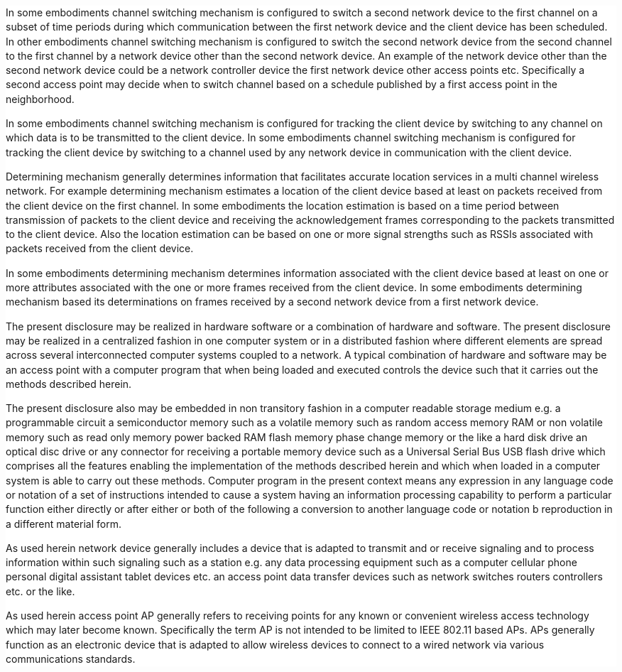 In some embodiments channel switching mechanism is configured to switch a second network device to the first channel on a subset of time periods during which communication between the first network device and the client device has been scheduled. In other embodiments channel switching mechanism is configured to switch the second network device from the second channel to the first channel by a network device other than the second network device. An example of the network device other than the second network device could be a network controller device the first network device other access points etc. Specifically a second access point may decide when to switch channel based on a schedule published by a first access point in the neighborhood.

In some embodiments channel switching mechanism is configured for tracking the client device by switching to any channel on which data is to be transmitted to the client device. In some embodiments channel switching mechanism is configured for tracking the client device by switching to a channel used by any network device in communication with the client device.

Determining mechanism generally determines information that facilitates accurate location services in a multi channel wireless network. For example determining mechanism estimates a location of the client device based at least on packets received from the client device on the first channel. In some embodiments the location estimation is based on a time period between transmission of packets to the client device and receiving the acknowledgement frames corresponding to the packets transmitted to the client device. Also the location estimation can be based on one or more signal strengths such as RSSIs associated with packets received from the client device.

In some embodiments determining mechanism determines information associated with the client device based at least on one or more attributes associated with the one or more frames received from the client device. In some embodiments determining mechanism based its determinations on frames received by a second network device from a first network device.

The present disclosure may be realized in hardware software or a combination of hardware and software. The present disclosure may be realized in a centralized fashion in one computer system or in a distributed fashion where different elements are spread across several interconnected computer systems coupled to a network. A typical combination of hardware and software may be an access point with a computer program that when being loaded and executed controls the device such that it carries out the methods described herein.

The present disclosure also may be embedded in non transitory fashion in a computer readable storage medium e.g. a programmable circuit a semiconductor memory such as a volatile memory such as random access memory RAM or non volatile memory such as read only memory power backed RAM flash memory phase change memory or the like a hard disk drive an optical disc drive or any connector for receiving a portable memory device such as a Universal Serial Bus USB flash drive which comprises all the features enabling the implementation of the methods described herein and which when loaded in a computer system is able to carry out these methods. Computer program in the present context means any expression in any language code or notation of a set of instructions intended to cause a system having an information processing capability to perform a particular function either directly or after either or both of the following a conversion to another language code or notation b reproduction in a different material form.

As used herein network device generally includes a device that is adapted to transmit and or receive signaling and to process information within such signaling such as a station e.g. any data processing equipment such as a computer cellular phone personal digital assistant tablet devices etc. an access point data transfer devices such as network switches routers controllers etc. or the like.

As used herein access point AP generally refers to receiving points for any known or convenient wireless access technology which may later become known. Specifically the term AP is not intended to be limited to IEEE 802.11 based APs. APs generally function as an electronic device that is adapted to allow wireless devices to connect to a wired network via various communications standards.
